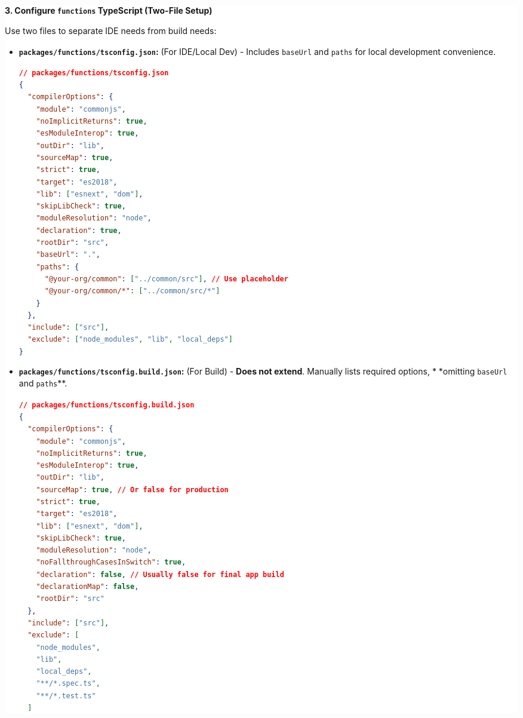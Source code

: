 **3. Configure `functions` TypeScript (Two-File Setup)**

Use two files to separate IDE needs from build needs:

* **`packages/functions/tsconfig.json`:** (For IDE/Local Dev) - Includes `baseUrl` and `paths` for local development
  convenience.

    ```json
    // packages/functions/tsconfig.json
    {
      "compilerOptions": {
        "module": "commonjs",
        "noImplicitReturns": true,
        "esModuleInterop": true,
        "outDir": "lib",
        "sourceMap": true,
        "strict": true,
        "target": "es2018",
        "lib": ["esnext", "dom"],
        "skipLibCheck": true,
        "moduleResolution": "node",
        "declaration": true,
        "rootDir": "src",
        "baseUrl": ".",
        "paths": {
          "@your-org/common": ["../common/src"], // Use placeholder
          "@your-org/common/*": ["../common/src/*"]
        }
      },
      "include": ["src"],
      "exclude": ["node_modules", "lib", "local_deps"]
    }
    ```

* **`packages/functions/tsconfig.build.json`:** (For Build) - **Does not extend**. Manually lists required options, *
  *omitting `baseUrl` and `paths`**.

    ```json
    // packages/functions/tsconfig.build.json
    {
      "compilerOptions": {
        "module": "commonjs",
        "noImplicitReturns": true,
        "esModuleInterop": true,
        "outDir": "lib",
        "sourceMap": true, // Or false for production
        "strict": true,
        "target": "es2018",
        "lib": ["esnext", "dom"],
        "skipLibCheck": true,
        "moduleResolution": "node",
        "noFallthroughCasesInSwitch": true,
        "declaration": false, // Usually false for final app build
        "declarationMap": false,
        "rootDir": "src"
      },
      "include": ["src"],
      "exclude": [
        "node_modules",
        "lib",
        "local_deps",
        "**/*.spec.ts",
        "**/*.test.ts"
      ]